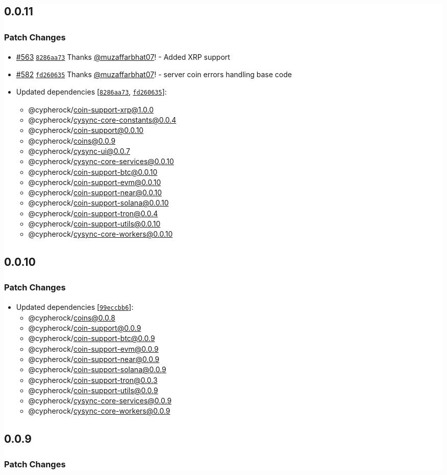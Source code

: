 ## 0.0.11

### Patch Changes

- [#563](https://github.com/Cypherock/cypherock-cysync/pull/563) [`8286aa73`](https://github.com/Cypherock/cypherock-cysync/commit/8286aa7344346bcc04d5cb09125bac9aac1685cc) Thanks [@muzaffarbhat07](https://github.com/muzaffarbhat07)! - Added XRP support

- [#582](https://github.com/Cypherock/cypherock-cysync/pull/582) [`fd260635`](https://github.com/Cypherock/cypherock-cysync/commit/fd260635181e28b8b1ef26205e86bbd53396066e) Thanks [@muzaffarbhat07](https://github.com/muzaffarbhat07)! - server coin errors handling base code

- Updated dependencies [[`8286aa73`](https://github.com/Cypherock/cypherock-cysync/commit/8286aa7344346bcc04d5cb09125bac9aac1685cc), [`fd260635`](https://github.com/Cypherock/cypherock-cysync/commit/fd260635181e28b8b1ef26205e86bbd53396066e)]:
  - @cypherock/coin-support-xrp@1.0.0
  - @cypherock/cysync-core-constants@0.0.4
  - @cypherock/coin-support@0.0.10
  - @cypherock/coins@0.0.9
  - @cypherock/cysync-ui@0.0.7
  - @cypherock/cysync-core-services@0.0.10
  - @cypherock/coin-support-btc@0.0.10
  - @cypherock/coin-support-evm@0.0.10
  - @cypherock/coin-support-near@0.0.10
  - @cypherock/coin-support-solana@0.0.10
  - @cypherock/coin-support-tron@0.0.4
  - @cypherock/coin-support-utils@0.0.10
  - @cypherock/cysync-core-workers@0.0.10

## 0.0.10

### Patch Changes

- Updated dependencies [[`99eccbb6`](https://github.com/Cypherock/cypherock-cysync/commit/99eccbb6df848a2051a1c6872294fd42e238e3cf)]:
  - @cypherock/coins@0.0.8
  - @cypherock/coin-support@0.0.9
  - @cypherock/coin-support-btc@0.0.9
  - @cypherock/coin-support-evm@0.0.9
  - @cypherock/coin-support-near@0.0.9
  - @cypherock/coin-support-solana@0.0.9
  - @cypherock/coin-support-tron@0.0.3
  - @cypherock/coin-support-utils@0.0.9
  - @cypherock/cysync-core-services@0.0.9
  - @cypherock/cysync-core-workers@0.0.9

## 0.0.9

### Patch Changes
